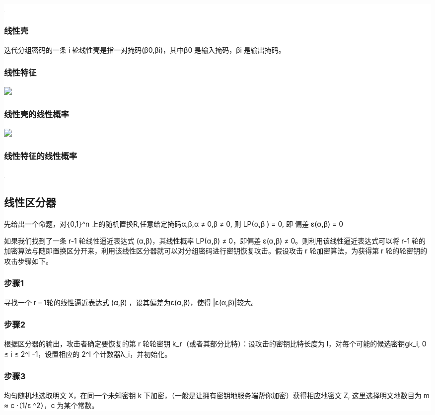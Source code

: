 [![](data:image/png;base64,iVBORw0KGgoAAAANSUhEUgAAAAEAAAABCAYAAAAfFcSJAAAAAXNSR0IArs4c6QAAAARnQU1BAACxjwv8YQUAAAAJcEhZcwAADsQAAA7EAZUrDhsAAAANSURBVBhXYzh8+PB/AAffA0nNPuCLAAAAAElFTkSuQmCC)](https://p2.ssl.qhimg.com/t014b871148b93662e8.png)

### <a class="reference-link" name="%E7%BA%BF%E6%80%A7%E5%A3%B3"></a>线性壳

迭代分组密码的一条 i 轮线性壳是指一对掩码(β0,βi)，其中β0 是输入掩码，βi 是输出掩码。

### <a class="reference-link" name="%E7%BA%BF%E6%80%A7%E7%89%B9%E5%BE%81"></a>线性特征

[![](https://p5.ssl.qhimg.com/t01947741363473d1c1.png)](https://p5.ssl.qhimg.com/t01947741363473d1c1.png)

### <a class="reference-link" name="%E7%BA%BF%E6%80%A7%E5%A3%B3%E7%9A%84%E7%BA%BF%E6%80%A7%E6%A6%82%E7%8E%87"></a>线性壳的线性概率

[![](https://p0.ssl.qhimg.com/t0108314c227f62a19a.png)](https://p0.ssl.qhimg.com/t0108314c227f62a19a.png)

### <a class="reference-link" name="%E7%BA%BF%E6%80%A7%E7%89%B9%E5%BE%81%E7%9A%84%E7%BA%BF%E6%80%A7%E6%A6%82%E7%8E%87"></a>线性特征的线性概率

[![](data:image/png;base64,iVBORw0KGgoAAAANSUhEUgAAAAEAAAABCAYAAAAfFcSJAAAAAXNSR0IArs4c6QAAAARnQU1BAACxjwv8YQUAAAAJcEhZcwAADsQAAA7EAZUrDhsAAAANSURBVBhXYzh8+PB/AAffA0nNPuCLAAAAAElFTkSuQmCC)](https://p2.ssl.qhimg.com/t01fc4ac8bf30fb5db2.png)



## 线性区分器

先给出一个命题，对`{`0,1`}`^n 上的随机置换R,任意给定掩码α,β,α ≠ 0,β ≠ 0, 则 LP(α,β ) = 0,​ 即 偏差 ε​(α,β) = 0

如果我们找到了一条 r-1 轮线性逼近表达式 (α,β)，其线性概率 LP(α,β) ≠ 0，即偏差 ε(α,β) ≠ 0。则利用该线性逼近表达式可以将 r-1 轮的加密算法与随即置换区分开来，利用该线性区分器就可以对分组密码进行密钥恢复攻击。假设攻击 r 轮加密算法，为获得第 r 轮的轮密钥的攻击步骤如下。

### <a class="reference-link" name="%E6%AD%A5%E9%AA%A41"></a>步骤1

寻找一个 r – 1轮的线性逼近表达式 (α,β) ，设其偏差为ε(α,β)，使得 |ε(α,β)|较大。

### <a class="reference-link" name="%E6%AD%A5%E9%AA%A42"></a>步骤2

根据区分器的输出，攻击者确定要恢复的第 r 轮轮密钥 k_r（或者其部分比特）：设攻击的密钥比特长度为 l，对每个可能的候选密钥gk_i, 0 ≤ i ≤ 2^l -1，设置相应的 2^l 个计数器λ_i，并初始化。

### <a class="reference-link" name="%E6%AD%A5%E9%AA%A43"></a>步骤3

均匀随机地选取明文 X，在同一个未知密钥 k 下加密，（一般是让拥有密钥地服务端帮你加密）获得相应地密文 Z, 这里选择明文地数目为 m ≈ c ·（1/ε ^2），c 为某个常数。
